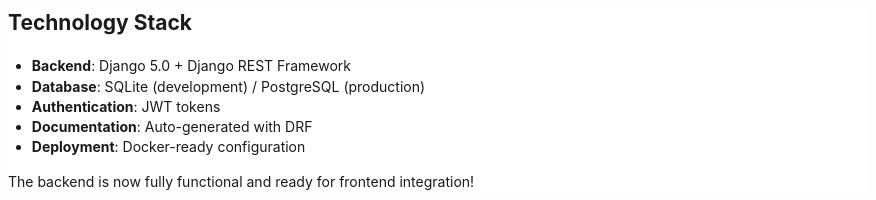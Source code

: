 ## Technology Stack

- **Backend**: Django 5.0 + Django REST Framework
- **Database**: SQLite (development) / PostgreSQL (production)
- **Authentication**: JWT tokens
- **Documentation**: Auto-generated with DRF
- **Deployment**: Docker-ready configuration

The backend is now fully functional and ready for frontend integration!